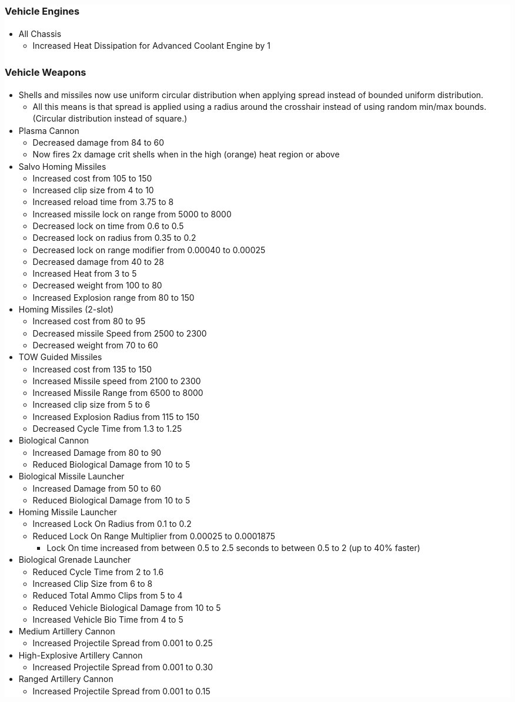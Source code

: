 ### Vehicle Engines
- All Chassis
	- Increased Heat Dissipation for Advanced Coolant Engine by 1

### Vehicle Weapons
- Shells and missiles now use uniform circular distribution when applying spread instead of bounded uniform distribution.
	- All this means is that spread is applied using a radius around the crosshair instead of using random min/max bounds. (Circular distribution instead of square.)
- Plasma Cannon
	- Decreased damage from 84 to 60
	- Now fires 2x damage crit shells when in the high (orange) heat region or above
- Salvo Homing Missiles
	- Increased cost from 105 to 150
	- Increased clip size from 4 to 10
	- Increased reload time from 3.75 to 8
	- Increased missile lock on range from 5000 to 8000
	- Decreased lock on time from 0.6 to 0.5
	- Decreased lock on radius from 0.35 to 0.2
	- Decreased lock on range modifier from 0.00040 to 0.00025
	- Decreased damage from 40 to 28
	- Increased Heat from 3 to 5
	- Decreased weight from 100 to 80
	- Increased Explosion range from 80 to 150
- Homing Missiles (2-slot)
	- Increased cost from 80 to 95
	- Decreased missile Speed from 2500 to 2300
	- Decreased weight from 70 to 60
- TOW Guided Missiles
	- Increased cost from 135 to 150
	- Increased Missile speed from 2100 to 2300
	- Increased Missile Range from 6500 to 8000
	- Increased clip size from 5 to 6
	- Increased Explosion Radius from 115 to 150
	- Decreased Cycle Time from 1.3 to 1.25
- Biological Cannon
	- Increased Damage from 80 to 90
	- Reduced Biological Damage from 10 to 5
- Biological Missile Launcher
	- Increased Damage from 50 to 60
	- Reduced Biological Damage from 10 to 5
- Homing Missile Launcher
	- Increased Lock On Radius from 0.1 to 0.2
	- Reduced Lock On Range Multiplier from 0.00025 to 0.0001875
		- Lock On time increased from between 0.5 to 2.5 seconds to between 0.5 to 2 (up to 40% faster)
- Biological Grenade Launcher
	- Reduced Cycle Time from 2 to 1.6
	- Increased Clip Size from 6 to 8
	- Reduced Total Ammo Clips from 5 to 4
	- Reduced Vehicle Biological Damage from 10 to 5
	- Increased Vehicle Bio Time from 4 to 5
- Medium Artillery Cannon
	- Increased Projectile Spread from 0.001 to 0.25
- High-Explosive Artillery Cannon
	- Increased Projectile Spread from 0.001 to 0.30
- Ranged Artillery Cannon
	- Increased Projectile Spread from 0.001 to 0.15
